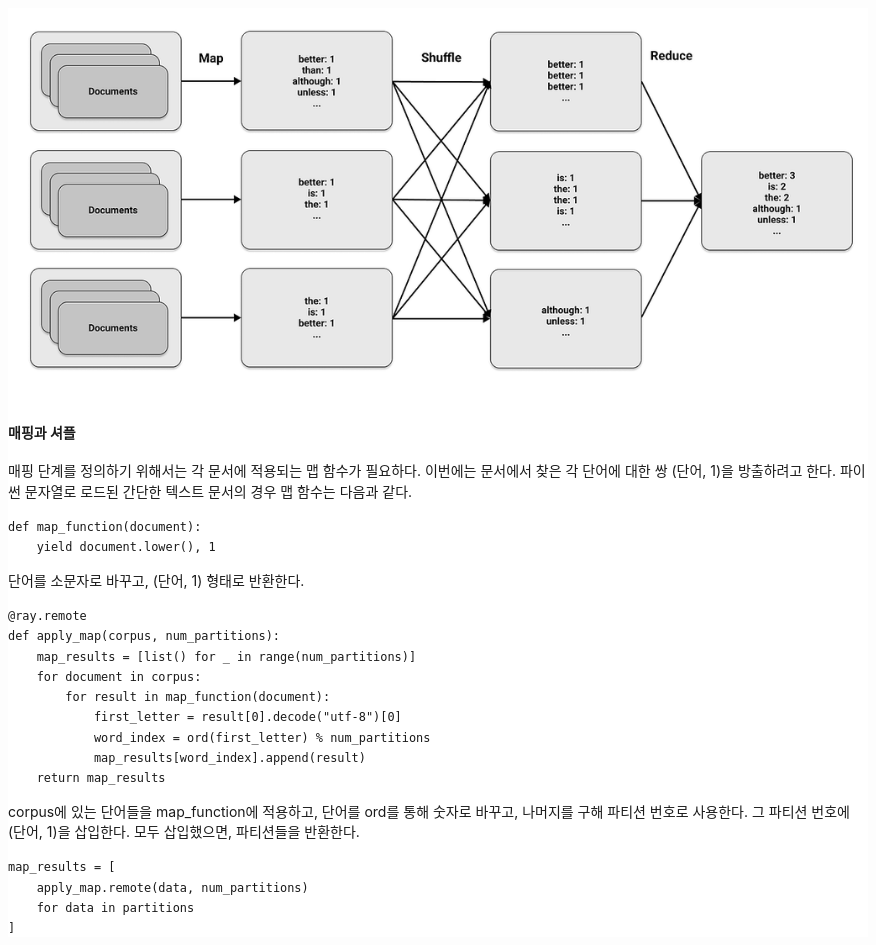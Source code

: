 ![img_2.png](img/img_2.png)

#### **매핑과 셔플**

매핑 단계를 정의하기 위해서는 각 문서에 적용되는 맵 함수가 필요하다. 이번에는 문서에서 찾은 각 단어에 대한 쌍 (단어, 1)을 방출하려고 한다. 파이썬 문자열로 로드된 간단한 텍스트 문서의 경우 맵 함수는 다음과 같다.

```
def map_function(document):
    yield document.lower(), 1
```

단어를 소문자로 바꾸고, (단어, 1) 형태로 반환한다.

```
@ray.remote
def apply_map(corpus, num_partitions):
    map_results = [list() for _ in range(num_partitions)]
    for document in corpus:
        for result in map_function(document):
            first_letter = result[0].decode("utf-8")[0]
            word_index = ord(first_letter) % num_partitions
            map_results[word_index].append(result)
    return map_results
```

corpus에 있는 단어들을 map\_function에 적용하고, 단어를 ord를 통해 숫자로 바꾸고, 나머지를 구해 파티션 번호로 사용한다. 그 파티션 번호에 (단어, 1)을 삽입한다. 모두 삽입했으면, 파티션들을 반환한다.

```
map_results = [
    apply_map.remote(data, num_partitions)
    for data in partitions
]
```
